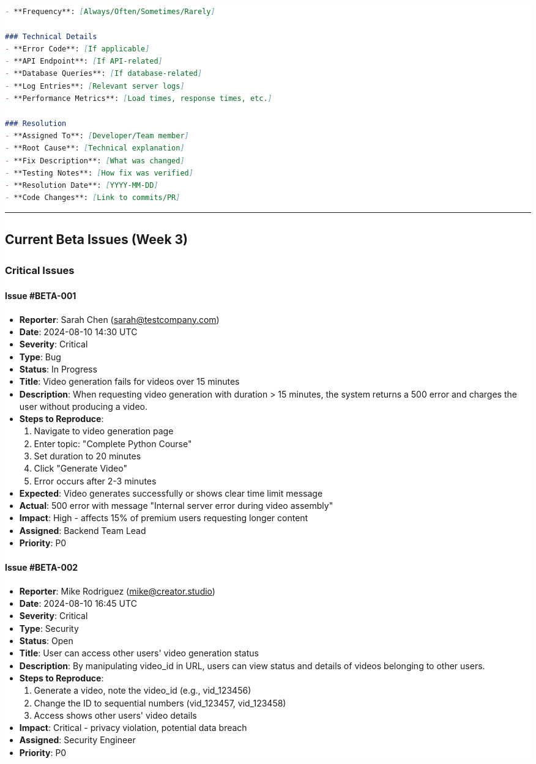 ```markdown
- **Frequency**: [Always/Often/Sometimes/Rarely]

### Technical Details
- **Error Code**: [If applicable]
- **API Endpoint**: [If API-related]
- **Database Queries**: [If database-related]
- **Log Entries**: [Relevant server logs]
- **Performance Metrics**: [Load times, response times, etc.]

### Resolution
- **Assigned To**: [Developer/Team member]
- **Root Cause**: [Technical explanation]
- **Fix Description**: [What was changed]
- **Testing Notes**: [How fix was verified]
- **Resolution Date**: [YYYY-MM-DD]
- **Code Changes**: [Link to commits/PR]
```

---

## Current Beta Issues (Week 3)

### Critical Issues

#### Issue #BETA-001
- **Reporter**: Sarah Chen (sarah@testcompany.com)
- **Date**: 2024-08-10 14:30 UTC
- **Severity**: Critical
- **Type**: Bug
- **Status**: In Progress
- **Title**: Video generation fails for videos over 15 minutes
- **Description**: When requesting video generation with duration > 15 minutes, the system returns a 500 error and charges the user without producing a video.
- **Steps to Reproduce**:
  1. Navigate to video generation page
  2. Enter topic: "Complete Python Course"
  3. Set duration to 20 minutes
  4. Click "Generate Video"
  5. Error occurs after 2-3 minutes
- **Expected**: Video generates successfully or shows clear time limit message
- **Actual**: 500 error with message "Internal server error during video assembly"
- **Impact**: High - affects 15% of premium users requesting longer content
- **Assigned**: Backend Team Lead
- **Priority**: P0

#### Issue #BETA-002
- **Reporter**: Mike Rodriguez (mike@creator.studio)
- **Date**: 2024-08-10 16:45 UTC
- **Severity**: Critical
- **Type**: Security
- **Status**: Open
- **Title**: User can access other users' video generation status
- **Description**: By manipulating video_id in URL, users can view status and details of videos belonging to other users.
- **Steps to Reproduce**:
  1. Generate a video, note the video_id (e.g., vid_123456)
  2. Change the ID to sequential numbers (vid_123457, vid_123458)
  3. Access shows other users' video details
- **Impact**: Critical - privacy violation, potential data breach
- **Assigned**: Security Engineer
- **Priority**: P0
